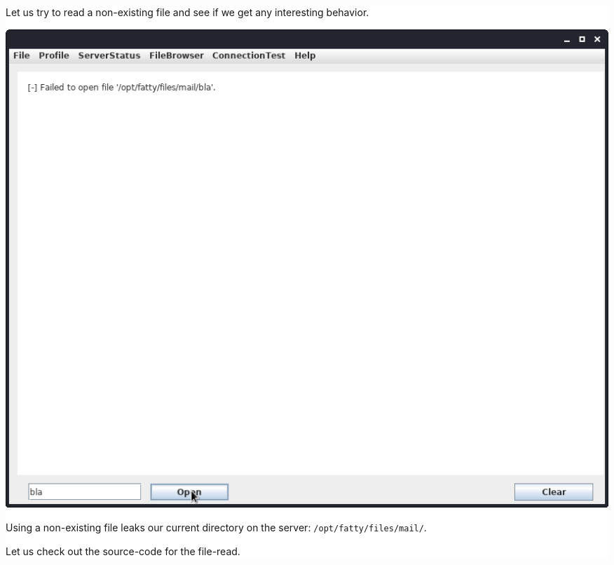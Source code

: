 Let us try to read a non-existing file and see if we get any interesting behavior.

![Path leak](/assets/htb/Fatty/client-path-leak.png)

Using a non-existing file leaks our current directory on the server: `/opt/fatty/files/mail/`.

Let us check out the source-code for the file-read.
